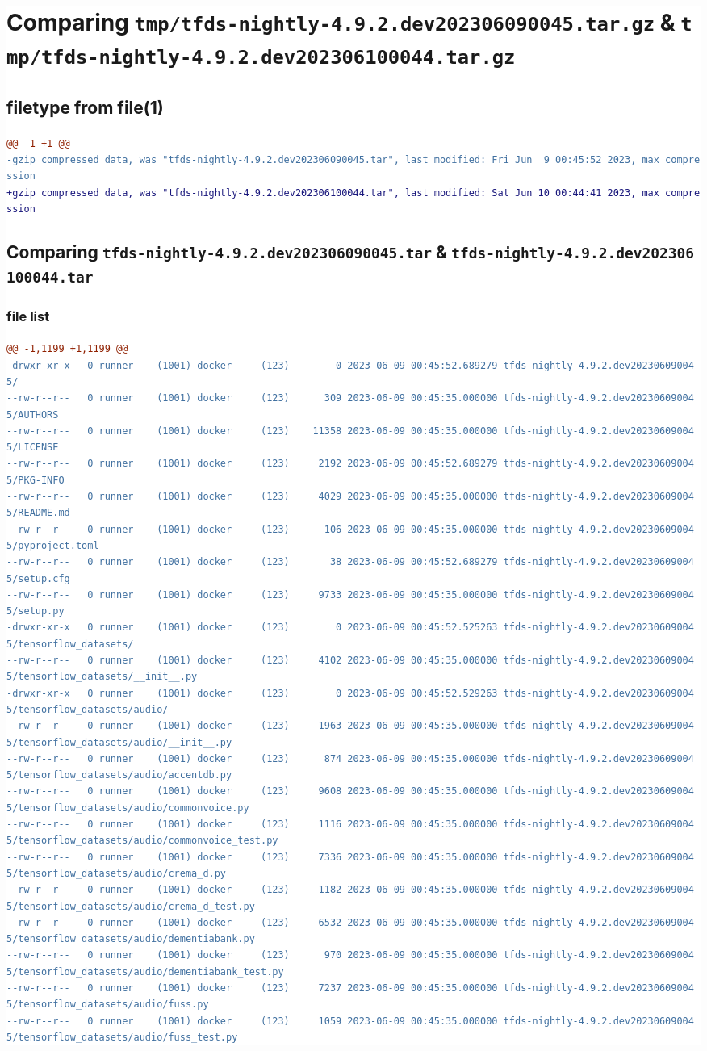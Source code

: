 # Comparing `tmp/tfds-nightly-4.9.2.dev202306090045.tar.gz` & `tmp/tfds-nightly-4.9.2.dev202306100044.tar.gz`

## filetype from file(1)

```diff
@@ -1 +1 @@
-gzip compressed data, was "tfds-nightly-4.9.2.dev202306090045.tar", last modified: Fri Jun  9 00:45:52 2023, max compression
+gzip compressed data, was "tfds-nightly-4.9.2.dev202306100044.tar", last modified: Sat Jun 10 00:44:41 2023, max compression
```

## Comparing `tfds-nightly-4.9.2.dev202306090045.tar` & `tfds-nightly-4.9.2.dev202306100044.tar`

### file list

```diff
@@ -1,1199 +1,1199 @@
-drwxr-xr-x   0 runner    (1001) docker     (123)        0 2023-06-09 00:45:52.689279 tfds-nightly-4.9.2.dev202306090045/
--rw-r--r--   0 runner    (1001) docker     (123)      309 2023-06-09 00:45:35.000000 tfds-nightly-4.9.2.dev202306090045/AUTHORS
--rw-r--r--   0 runner    (1001) docker     (123)    11358 2023-06-09 00:45:35.000000 tfds-nightly-4.9.2.dev202306090045/LICENSE
--rw-r--r--   0 runner    (1001) docker     (123)     2192 2023-06-09 00:45:52.689279 tfds-nightly-4.9.2.dev202306090045/PKG-INFO
--rw-r--r--   0 runner    (1001) docker     (123)     4029 2023-06-09 00:45:35.000000 tfds-nightly-4.9.2.dev202306090045/README.md
--rw-r--r--   0 runner    (1001) docker     (123)      106 2023-06-09 00:45:35.000000 tfds-nightly-4.9.2.dev202306090045/pyproject.toml
--rw-r--r--   0 runner    (1001) docker     (123)       38 2023-06-09 00:45:52.689279 tfds-nightly-4.9.2.dev202306090045/setup.cfg
--rw-r--r--   0 runner    (1001) docker     (123)     9733 2023-06-09 00:45:35.000000 tfds-nightly-4.9.2.dev202306090045/setup.py
-drwxr-xr-x   0 runner    (1001) docker     (123)        0 2023-06-09 00:45:52.525263 tfds-nightly-4.9.2.dev202306090045/tensorflow_datasets/
--rw-r--r--   0 runner    (1001) docker     (123)     4102 2023-06-09 00:45:35.000000 tfds-nightly-4.9.2.dev202306090045/tensorflow_datasets/__init__.py
-drwxr-xr-x   0 runner    (1001) docker     (123)        0 2023-06-09 00:45:52.529263 tfds-nightly-4.9.2.dev202306090045/tensorflow_datasets/audio/
--rw-r--r--   0 runner    (1001) docker     (123)     1963 2023-06-09 00:45:35.000000 tfds-nightly-4.9.2.dev202306090045/tensorflow_datasets/audio/__init__.py
--rw-r--r--   0 runner    (1001) docker     (123)      874 2023-06-09 00:45:35.000000 tfds-nightly-4.9.2.dev202306090045/tensorflow_datasets/audio/accentdb.py
--rw-r--r--   0 runner    (1001) docker     (123)     9608 2023-06-09 00:45:35.000000 tfds-nightly-4.9.2.dev202306090045/tensorflow_datasets/audio/commonvoice.py
--rw-r--r--   0 runner    (1001) docker     (123)     1116 2023-06-09 00:45:35.000000 tfds-nightly-4.9.2.dev202306090045/tensorflow_datasets/audio/commonvoice_test.py
--rw-r--r--   0 runner    (1001) docker     (123)     7336 2023-06-09 00:45:35.000000 tfds-nightly-4.9.2.dev202306090045/tensorflow_datasets/audio/crema_d.py
--rw-r--r--   0 runner    (1001) docker     (123)     1182 2023-06-09 00:45:35.000000 tfds-nightly-4.9.2.dev202306090045/tensorflow_datasets/audio/crema_d_test.py
--rw-r--r--   0 runner    (1001) docker     (123)     6532 2023-06-09 00:45:35.000000 tfds-nightly-4.9.2.dev202306090045/tensorflow_datasets/audio/dementiabank.py
--rw-r--r--   0 runner    (1001) docker     (123)      970 2023-06-09 00:45:35.000000 tfds-nightly-4.9.2.dev202306090045/tensorflow_datasets/audio/dementiabank_test.py
--rw-r--r--   0 runner    (1001) docker     (123)     7237 2023-06-09 00:45:35.000000 tfds-nightly-4.9.2.dev202306090045/tensorflow_datasets/audio/fuss.py
--rw-r--r--   0 runner    (1001) docker     (123)     1059 2023-06-09 00:45:35.000000 tfds-nightly-4.9.2.dev202306090045/tensorflow_datasets/audio/fuss_test.py
```